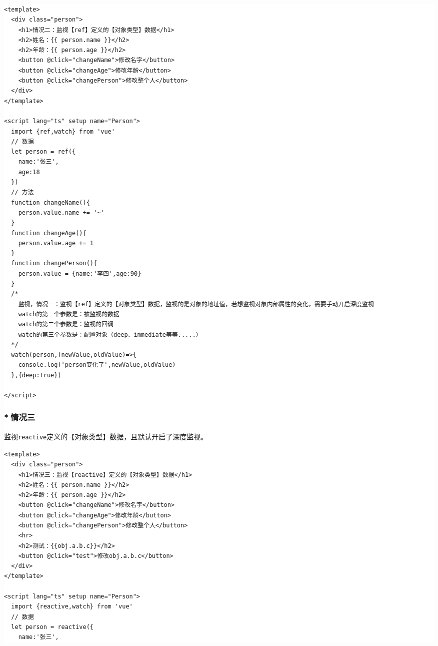 ```vue
<template>
  <div class="person">
    <h1>情况二：监视【ref】定义的【对象类型】数据</h1>
    <h2>姓名：{{ person.name }}</h2>
    <h2>年龄：{{ person.age }}</h2>
    <button @click="changeName">修改名字</button>
    <button @click="changeAge">修改年龄</button>
    <button @click="changePerson">修改整个人</button>
  </div>
</template>

<script lang="ts" setup name="Person">
  import {ref,watch} from 'vue'
  // 数据
  let person = ref({
    name:'张三',
    age:18
  })
  // 方法
  function changeName(){
    person.value.name += '~'
  }
  function changeAge(){
    person.value.age += 1
  }
  function changePerson(){
    person.value = {name:'李四',age:90}
  }
  /* 
    监视，情况一：监视【ref】定义的【对象类型】数据，监视的是对象的地址值，若想监视对象内部属性的变化，需要手动开启深度监视
    watch的第一个参数是：被监视的数据
    watch的第二个参数是：监视的回调
    watch的第三个参数是：配置对象（deep、immediate等等.....） 
  */
  watch(person,(newValue,oldValue)=>{
    console.log('person变化了',newValue,oldValue)
  },{deep:true})
  
</script>
```
### * 情况三
监视`reactive`定义的【对象类型】数据，且默认开启了深度监视。
```vue
<template>
  <div class="person">
    <h1>情况三：监视【reactive】定义的【对象类型】数据</h1>
    <h2>姓名：{{ person.name }}</h2>
    <h2>年龄：{{ person.age }}</h2>
    <button @click="changeName">修改名字</button>
    <button @click="changeAge">修改年龄</button>
    <button @click="changePerson">修改整个人</button>
    <hr>
    <h2>测试：{{obj.a.b.c}}</h2>
    <button @click="test">修改obj.a.b.c</button>
  </div>
</template>

<script lang="ts" setup name="Person">
  import {reactive,watch} from 'vue'
  // 数据
  let person = reactive({
    name:'张三',
```
